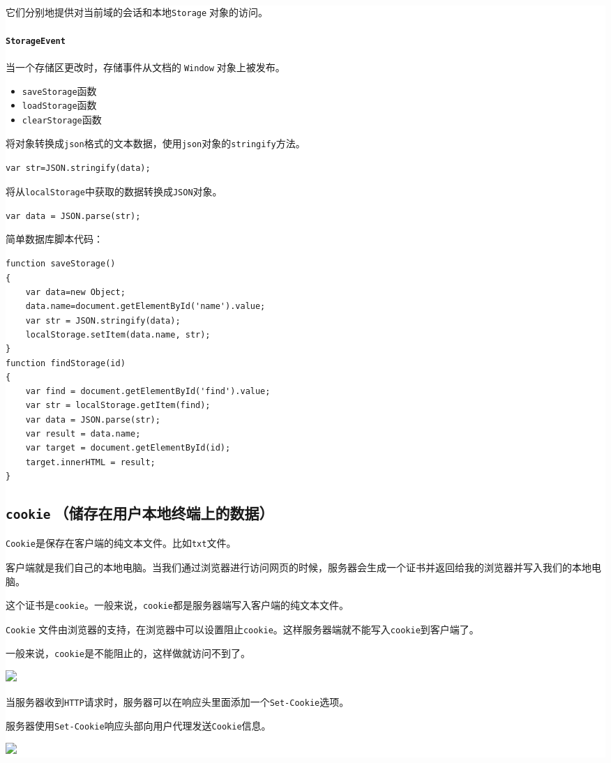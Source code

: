 它们分别地提供对当前域的会话和本地`Storage` 对象的访问。

#### `StorageEvent`

当一个存储区更改时，存储事件从文档的 `Window` 对象上被发布。

- `saveStorage`函数
- `loadStorage`函数
- `clearStorage`函数

将对象转换成`json`格式的文本数据，使用`json`对象的`stringify`方法。

`var str=JSON.stringify(data);`

将从`localStorage`中获取的数据转换成`JSON`对象。

`var data = JSON.parse(str);`

简单数据库脚本代码：

    function saveStorage()
    {
        var data=new Object;
        data.name=document.getElementById('name').value;
        var str = JSON.stringify(data);
        localStorage.setItem(data.name, str);
    }
    function findStorage(id)
    {
        var find = document.getElementById('find').value;
        var str = localStorage.getItem(find);
        var data = JSON.parse(str);
        var result = data.name;
        var target = document.getElementById(id);
        target.innerHTML = result;
    }

## `cookie` （储存在用户本地终端上的数据）

`Cookie`是保存在客户端的纯文本文件。比如`txt`文件。

客户端就是我们自己的本地电脑。当我们通过浏览器进行访问网页的时候，服务器会生成一个证书并返回给我的浏览器并写入我们的本地电脑。

这个证书是`cookie`。一般来说，`cookie`都是服务器端写入客户端的纯文本文件。

`Cookie` 文件由浏览器的支持，在浏览器中可以设置阻止`cookie`。这样服务器端就不能写入`cookie`到客户端了。

一般来说，`cookie`是不能阻止的，这样做就访问不到了。

![](https://user-gold-cdn.xitu.io/2020/3/8/170b93b865896c91?w=965&h=244&f=png&s=28816)

当服务器收到`HTTP`请求时，服务器可以在响应头里面添加一个`Set-Cookie`选项。

服务器使用`Set-Cookie`响应头部向用户代理发送`Cookie`信息。

![](https://user-gold-cdn.xitu.io/2020/3/8/170b93e9a4f3a2b2?w=813&h=174&f=png&s=15663)
